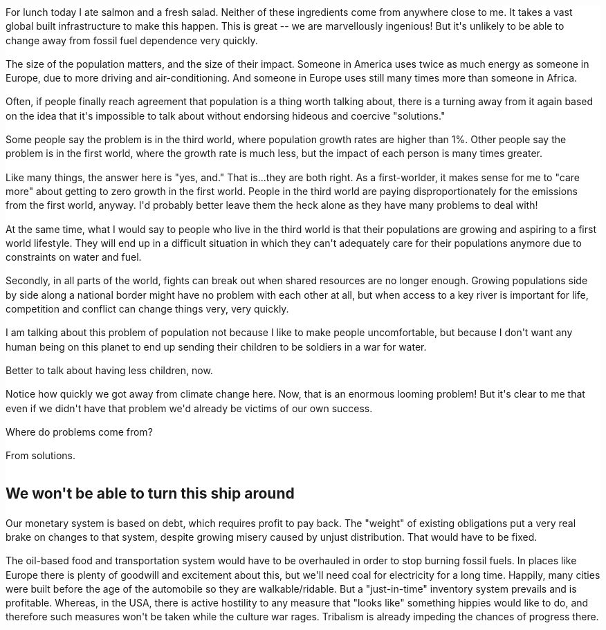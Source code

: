 For lunch today I ate salmon and a fresh salad. Neither of these ingredients come from
anywhere close to me. It takes a vast global built infrastructure to make this
happen.  This is great -- we are marvellously ingenious! But it's unlikely to
be able to change away from fossil fuel dependence very quickly.

The size of the population matters, and the size of their impact. Someone in America
uses twice as much energy as someone in Europe, due to more driving and air-conditioning.
And someone in Europe uses still many times more than someone in Africa.

Often, if people finally reach agreement that population is a thing worth talking
about, there is a turning away from it again based on the idea that it's impossible
to talk about without endorsing hideous and coercive "solutions."

Some people say the problem is in the third world, where population growth rates are higher
than 1%. Other people say the problem is in the first world, where the growth rate is
much less, but the impact of each person is many times greater.

Like many things, the answer here is "yes, and." That is...they are both right.
As a first-worlder, it makes sense for me to "care more" about getting to zero
growth in the first world. People in the third world are paying disproportionately for the
emissions from the first world, anyway. I'd probably better leave them the heck alone
as they have many problems to deal with!

At the same time, what I would say to people who live in the third world is that their
populations are growing and aspiring to a first world lifestyle. They will end up in
a difficult situation in which they can't adequately care for their populations anymore
due to constraints on water and fuel.

Secondly, in all parts of the world, fights can break out when shared resources are no longer
enough. Growing populations side by side along a national border might have no problem with
each other at all, but when access to a key river is important for life, competition and
conflict can change things very, very quickly.

I am talking about this problem of population not because I like to make people uncomfortable,
but because I don't want any human being on this planet to end up sending their children
to be soldiers in a war for water.

Better to talk about having less children, now.

Notice how quickly we got away from climate change here. Now, that is an enormous looming
problem! But it's clear to me that even if we didn't have that problem we'd already be
victims of our own success.

Where do problems come from?

From solutions.

## We won't be able to turn this ship around

Our monetary system is based on debt, which requires profit to pay back.
The "weight" of existing obligations put a very real brake on changes
to that system, despite growing misery caused by unjust distribution.
That would have to be fixed.

The oil-based food and transportation system would have to be overhauled
in order to stop burning fossil fuels. In places like Europe there is
plenty of goodwill and excitement about this, but we'll need coal for
electricity for a long time. Happily, many cities were built before the
age of the automobile so they are walkable/ridable. But a "just-in-time"
inventory system prevails and is profitable. Whereas, in the USA, there
is active hostility to any measure that "looks like" something hippies
would like to do, and therefore such measures won't be taken while the
culture war rages. Tribalism is already impeding the chances of progress
there.
